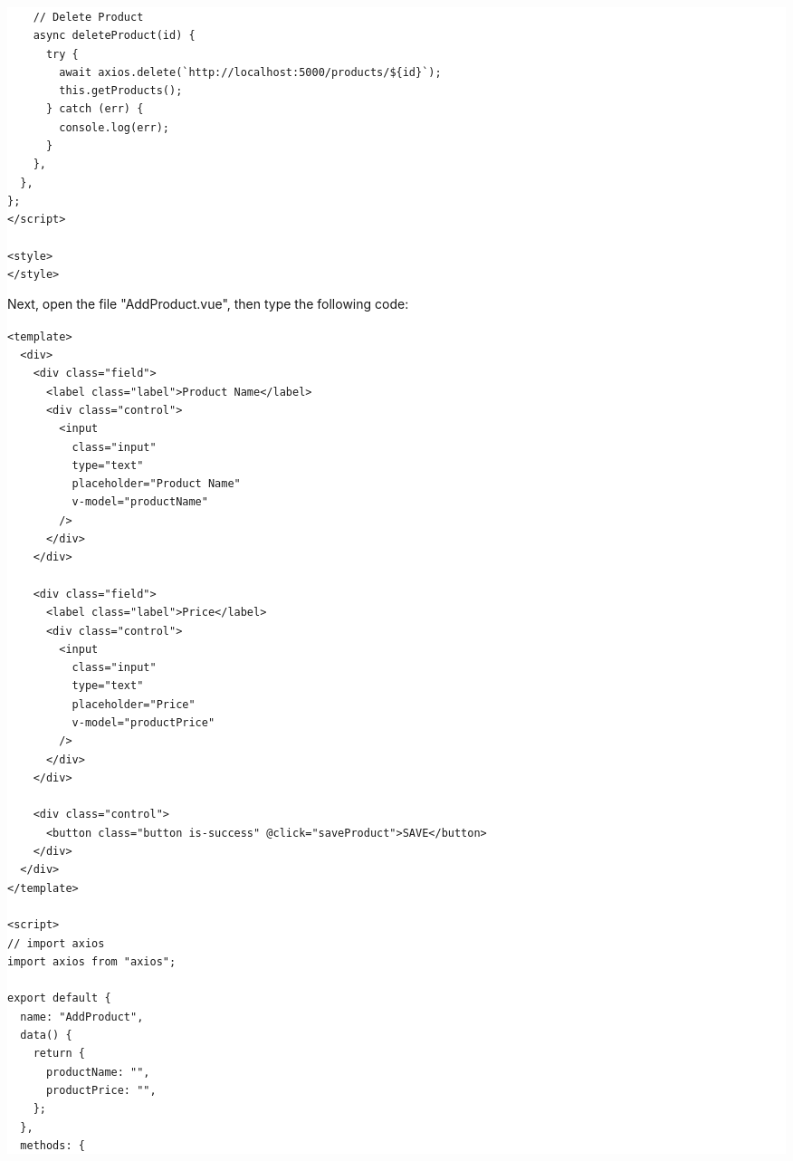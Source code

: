 ```
    // Delete Product
    async deleteProduct(id) {
      try {
        await axios.delete(`http://localhost:5000/products/${id}`);
        this.getProducts();
      } catch (err) {
        console.log(err);
      }
    },
  },
};
</script>
 
<style>
</style>
```
Next, open the file "AddProduct.vue", then type the following code:
```
<template>
  <div>
    <div class="field">
      <label class="label">Product Name</label>
      <div class="control">
        <input
          class="input"
          type="text"
          placeholder="Product Name"
          v-model="productName"
        />
      </div>
    </div>
 
    <div class="field">
      <label class="label">Price</label>
      <div class="control">
        <input
          class="input"
          type="text"
          placeholder="Price"
          v-model="productPrice"
        />
      </div>
    </div>
 
    <div class="control">
      <button class="button is-success" @click="saveProduct">SAVE</button>
    </div>
  </div>
</template>
 
<script>
// import axios
import axios from "axios";
 
export default {
  name: "AddProduct",
  data() {
    return {
      productName: "",
      productPrice: "",
    };
  },
  methods: {
```